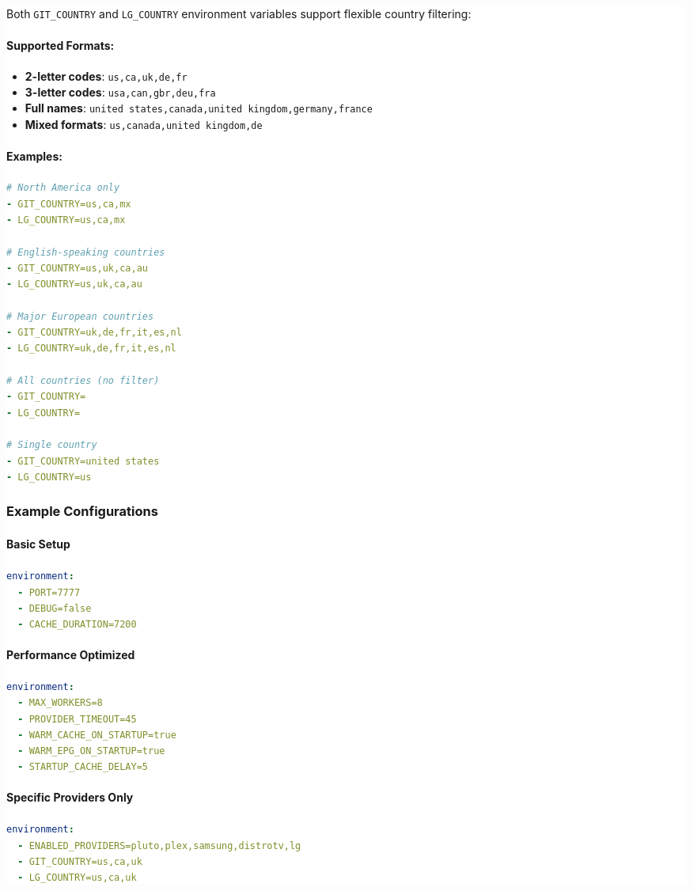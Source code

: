 Both `GIT_COUNTRY` and `LG_COUNTRY` environment variables support flexible country filtering:

#### Supported Formats:
- **2-letter codes**: `us,ca,uk,de,fr`
- **3-letter codes**: `usa,can,gbr,deu,fra`
- **Full names**: `united states,canada,united kingdom,germany,france`
- **Mixed formats**: `us,canada,united kingdom,de`

#### Examples:
```yaml
# North America only
- GIT_COUNTRY=us,ca,mx
- LG_COUNTRY=us,ca,mx

# English-speaking countries
- GIT_COUNTRY=us,uk,ca,au
- LG_COUNTRY=us,uk,ca,au

# Major European countries
- GIT_COUNTRY=uk,de,fr,it,es,nl
- LG_COUNTRY=uk,de,fr,it,es,nl

# All countries (no filter)
- GIT_COUNTRY=
- LG_COUNTRY=

# Single country
- GIT_COUNTRY=united states
- LG_COUNTRY=us
```

### Example Configurations

#### Basic Setup
```yaml
environment:
  - PORT=7777
  - DEBUG=false
  - CACHE_DURATION=7200
```

#### Performance Optimized
```yaml
environment:
  - MAX_WORKERS=8
  - PROVIDER_TIMEOUT=45
  - WARM_CACHE_ON_STARTUP=true
  - WARM_EPG_ON_STARTUP=true
  - STARTUP_CACHE_DELAY=5
```

#### Specific Providers Only
```yaml
environment:
  - ENABLED_PROVIDERS=pluto,plex,samsung,distrotv,lg
  - GIT_COUNTRY=us,ca,uk
  - LG_COUNTRY=us,ca,uk
```
